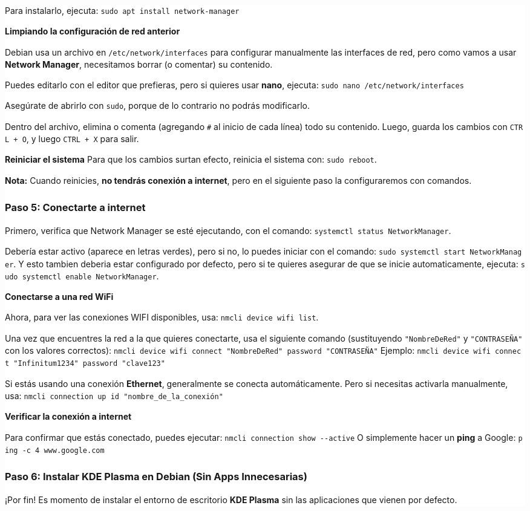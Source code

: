 Para instalarlo, ejecuta:
`sudo apt install network-manager`

**Limpiando la configuración de red anterior**

Debian usa un archivo en `/etc/network/interfaces` para configurar manualmente las interfaces de red, pero como vamos a usar **Network Manager**, necesitamos borrar (o comentar) su contenido.

Puedes editarlo con el editor que prefieras, pero si quieres usar **nano**, ejecuta:
`sudo nano /etc/network/interfaces`

Asegúrate de abrirlo con `sudo`, porque de lo contrario no podrás modificarlo.

Dentro del archivo, elimina o comenta (agregando `#` al inicio de cada línea) todo su contenido. Luego, guarda los cambios con `CTRL + O`, y luego `CTRL + X` para salir.

**Reiniciar el sistema**
Para que los cambios surtan efecto, reinicia el sistema con: `sudo reboot`.

**Nota:** Cuando reinicies, **no tendrás conexión a internet**, pero en el siguiente paso la configuraremos con comandos.

### **Paso 5: Conectarte a internet**

Primero, verifica que Network Manager se esté ejecutando, con el comando: `systemctl status NetworkManager`.

Debería estar activo (aparece en letras verdes), pero si no, lo puedes iniciar con el comando: `sudo systemctl start NetworkManager`. Y esto tambien deberia estar configurado por defecto, pero si te quieres asegurar de que se inicie automaticamente, ejecuta: `sudo systemctl enable NetworkManager`.

**Conectarse a una red WiFi**

Ahora, para ver las conexiones WIFI disponibles, usa:
`nmcli device wifi list`.

Una vez que encuentres la red a la que quieres conectarte, usa el siguiente comando (sustituyendo `"NombreDeRed"` y `"CONTRASEÑA"` con los valores correctos):
`nmcli device wifi connect "NombreDeRed" password "CONTRASEÑA"`
Ejemplo:
`nmcli device wifi connect "Infinitum1234" password "clave123"`

Si estás usando una conexión **Ethernet**, generalmente se conecta automáticamente. Pero si necesitas activarla manualmente, usa:
`nmcli connection up id "nombre_de_la_conexión"`

**Verificar la conexión a internet**

Para confirmar que estás conectado, puedes ejecutar:
`nmcli connection show --active`
O simplemente hacer un **ping** a Google:
`ping -c 4 www.google.com`

### **Paso 6: Instalar KDE Plasma en Debian (Sin Apps Innecesarias)**

¡Por fin! Es momento de instalar el entorno de escritorio **KDE Plasma** sin las aplicaciones que vienen por defecto.
